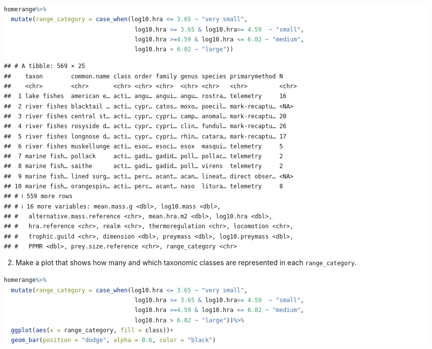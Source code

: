 
```r
homerange%>%
  mutate(range_category = case_when(log10.hra <= 3.65 ~ "very small",
                                     log10.hra >= 3.65 & log10.hra<= 4.59  ~ "small",
                                     log10.hra >=4.59 & log10.hra <= 6.02 ~ "medium",
                                     log10.hra > 6.02 ~ "large"))
```

```
## # A tibble: 569 × 25
##    taxon        common.name class order family genus species primarymethod N    
##    <chr>        <chr>       <chr> <chr> <chr>  <chr> <chr>   <chr>         <chr>
##  1 lake fishes  american e… acti… angu… angui… angu… rostra… telemetry     16   
##  2 river fishes blacktail … acti… cypr… catos… moxo… poecil… mark-recaptu… <NA> 
##  3 river fishes central st… acti… cypr… cypri… camp… anomal… mark-recaptu… 20   
##  4 river fishes rosyside d… acti… cypr… cypri… clin… fundul… mark-recaptu… 26   
##  5 river fishes longnose d… acti… cypr… cypri… rhin… catara… mark-recaptu… 17   
##  6 river fishes muskellunge acti… esoc… esoci… esox  masqui… telemetry     5    
##  7 marine fish… pollack     acti… gadi… gadid… poll… pollac… telemetry     2    
##  8 marine fish… saithe      acti… gadi… gadid… poll… virens  telemetry     2    
##  9 marine fish… lined surg… acti… perc… acant… acan… lineat… direct obser… <NA> 
## 10 marine fish… orangespin… acti… perc… acant… naso  litura… telemetry     8    
## # ℹ 559 more rows
## # ℹ 16 more variables: mean.mass.g <dbl>, log10.mass <dbl>,
## #   alternative.mass.reference <chr>, mean.hra.m2 <dbl>, log10.hra <dbl>,
## #   hra.reference <chr>, realm <chr>, thermoregulation <chr>, locomotion <chr>,
## #   trophic.guild <chr>, dimension <dbl>, preymass <dbl>, log10.preymass <dbl>,
## #   PPMR <dbl>, prey.size.reference <chr>, range_category <chr>
```



2. Make a plot that shows how many and which taxonomic classes are represented in each `range_category`.   

```r
homerange%>%
  mutate(range_category = case_when(log10.hra <= 3.65 ~ "very small",
                                     log10.hra >= 3.65 & log10.hra<= 4.59  ~ "small",
                                     log10.hra >=4.59 & log10.hra <= 6.02 ~ "medium",
                                     log10.hra > 6.02 ~ "large"))%>%
  ggplot(aes(x = range_category, fill = class))+
  geom_bar(position = "dodge", alpha = 0.6, color = "black")
```
